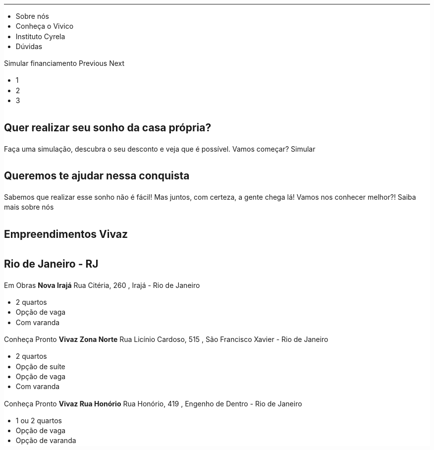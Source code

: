 
* * *
  * Sobre nós
  * Conheça o Vivico
  * Instituto Cyrela
  * Dúvidas

Simular financiamento
Previous Next
  * 1
  * 2
  * 3


## **Quer realizar seu sonho da casa própria?**
Faça uma simulação, descubra o seu desconto e veja que é possível. Vamos começar?
Simular
## **Queremos te ajudar nessa conquista**
Sabemos que realizar esse sonho não é fácil!
Mas juntos, com certeza, a gente chega lá!
Vamos nos conhecer melhor?!
Saiba mais sobre nós
## **Empreendimentos Vivaz**
## **Rio de Janeiro - RJ**
Em Obras
**Nova Irajá**
Rua Citéria, 260 , Irajá - Rio de Janeiro
  * 2 quartos
  * Opção de vaga
  * Com varanda


Conheça
Pronto
**Vivaz Zona Norte**
Rua Licínio Cardoso, 515 , São Francisco Xavier - Rio de Janeiro
  * 2 quartos
  * Opção de suíte
  * Opção de vaga
  * Com varanda


Conheça
Pronto
**Vivaz Rua Honório**
Rua Honório, 419 , Engenho de Dentro - Rio de Janeiro
  * 1 ou 2 quartos
  * Opção de vaga
  * Opção de varanda

